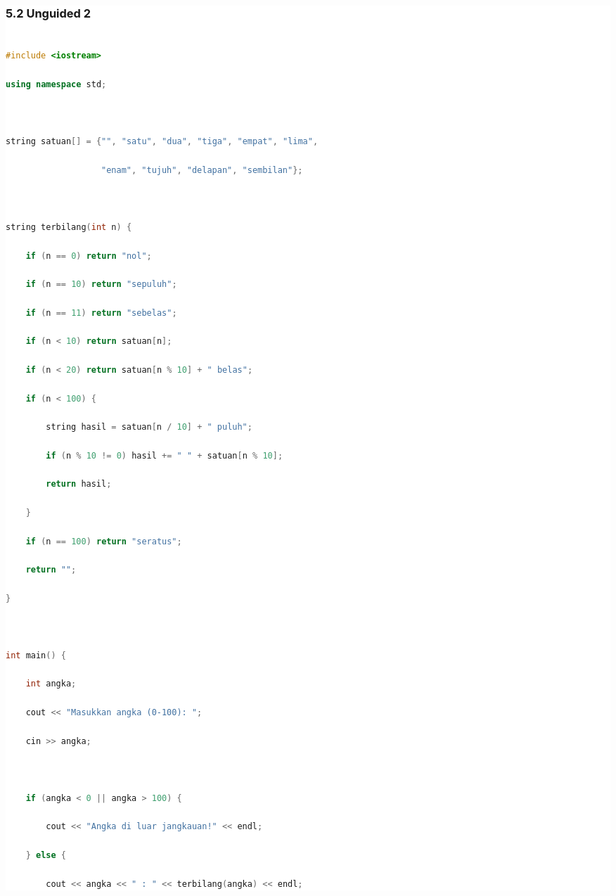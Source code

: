   

### 5.2 Unguided 2
```c++

#include <iostream>

using namespace std;

  

string satuan[] = {"", "satu", "dua", "tiga", "empat", "lima",

                   "enam", "tujuh", "delapan", "sembilan"};

  

string terbilang(int n) {

    if (n == 0) return "nol";

    if (n == 10) return "sepuluh";

    if (n == 11) return "sebelas";

    if (n < 10) return satuan[n];

    if (n < 20) return satuan[n % 10] + " belas";

    if (n < 100) {

        string hasil = satuan[n / 10] + " puluh";

        if (n % 10 != 0) hasil += " " + satuan[n % 10];

        return hasil;

    }

    if (n == 100) return "seratus";

    return "";

}

  

int main() {

    int angka;

    cout << "Masukkan angka (0-100): ";

    cin >> angka;

  

    if (angka < 0 || angka > 100) {

        cout << "Angka di luar jangkauan!" << endl;

    } else {

        cout << angka << " : " << terbilang(angka) << endl;
```